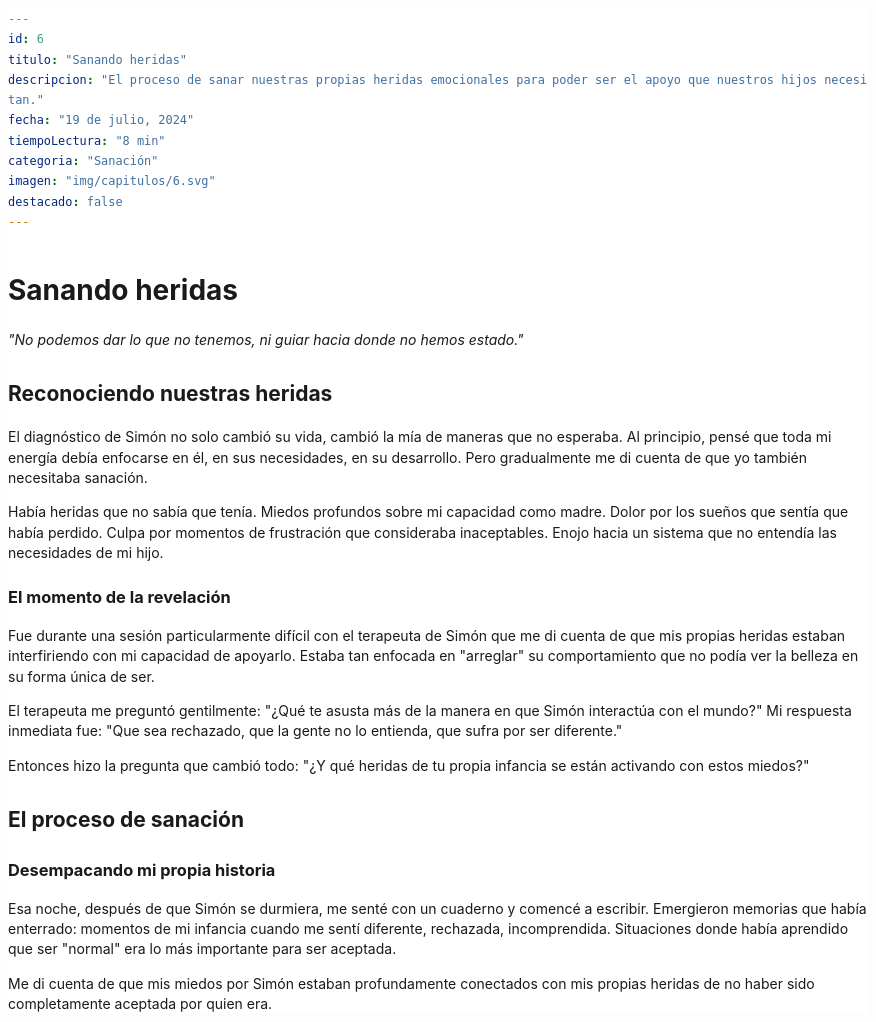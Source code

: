 ```yaml
---
id: 6
titulo: "Sanando heridas"
descripcion: "El proceso de sanar nuestras propias heridas emocionales para poder ser el apoyo que nuestros hijos necesitan."
fecha: "19 de julio, 2024"
tiempoLectura: "8 min"
categoria: "Sanación"
imagen: "img/capitulos/6.svg"
destacado: false
---
```


# Sanando heridas

*"No podemos dar lo que no tenemos, ni guiar hacia donde no hemos estado."*

## Reconociendo nuestras heridas

El diagnóstico de Simón no solo cambió su vida, cambió la mía de maneras que no esperaba. Al principio, pensé que toda mi energía debía enfocarse en él, en sus necesidades, en su desarrollo. Pero gradualmente me di cuenta de que yo también necesitaba sanación.

Había heridas que no sabía que tenía. Miedos profundos sobre mi capacidad como madre. Dolor por los sueños que sentía que había perdido. Culpa por momentos de frustración que consideraba inaceptables. Enojo hacia un sistema que no entendía las necesidades de mi hijo.

### El momento de la revelación

Fue durante una sesión particularmente difícil con el terapeuta de Simón que me di cuenta de que mis propias heridas estaban interfiriendo con mi capacidad de apoyarlo. Estaba tan enfocada en "arreglar" su comportamiento que no podía ver la belleza en su forma única de ser.

El terapeuta me preguntó gentilmente: "¿Qué te asusta más de la manera en que Simón interactúa con el mundo?" Mi respuesta inmediata fue: "Que sea rechazado, que la gente no lo entienda, que sufra por ser diferente."

Entonces hizo la pregunta que cambió todo: "¿Y qué heridas de tu propia infancia se están activando con estos miedos?"

## El proceso de sanación

### Desempacando mi propia historia

Esa noche, después de que Simón se durmiera, me senté con un cuaderno y comencé a escribir. Emergieron memorias que había enterrado: momentos de mi infancia cuando me sentí diferente, rechazada, incomprendida. Situaciones donde había aprendido que ser "normal" era lo más importante para ser aceptada.

Me di cuenta de que mis miedos por Simón estaban profundamente conectados con mis propias heridas de no haber sido completamente aceptada por quien era.
